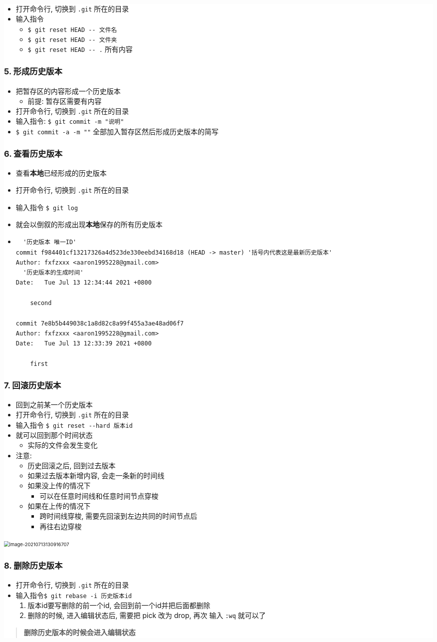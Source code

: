 - 打开命令行, 切换到 `.git` 所在的目录
- 输入指令
  - `$ git reset HEAD -- 文件名`
  - `$ git reset HEAD -- 文件夹`
  - `$ git reset HEAD -- .` 所有内容

### 5. 形成历史版本

- 把暂存区的内容形成一个历史版本
  - 前提: 暂存区需要有内容
- 打开命令行, 切换到 `.git` 所在的目录
- 输入指令: `$ git commit -m "说明" `
- `$ git commit -a -m ""` 全部加入暂存区然后形成历史版本的简写

### 6. 查看历史版本

- 查看**本地**已经形成的历史版本

- 打开命令行, 切换到 `.git` 所在的目录

- 输入指令 `$ git log`

- 就会以倒叙的形成出现**本地**保存的所有历史版本

- ```shell
    '历史版本 唯一ID'
  commit f984401cf13217326a4d523de330eebd34168d18 (HEAD -> master) '括号内代表这是最新历史版本'
  Author: fxfzxxx <aaron1995228@gmail.com>
    '历史版本的生成时间'
  Date:   Tue Jul 13 12:34:44 2021 +0800
  
      second
  
  commit 7e8b5b449038c1a8d82c8a99f455a3ae48ad06f7
  Author: fxfzxxx <aaron1995228@gmail.com>
  Date:   Tue Jul 13 12:33:39 2021 +0800
  
      first
  
  ```

### 7. 回滚历史版本

- 回到之前某一个历史版本
- 打开命令行, 切换到 `.git` 所在的目录
- 输入指令 `$ git reset --hard 版本id`
- 就可以回到那个时间状态
  - 实际的文件会发生变化
- 注意:
  - 历史回滚之后, 回到过去版本
  - 如果过去版本新增内容, 会走一条新的时间线
  - 如果没上传的情况下
    - 可以在任意时间线和任意时间节点穿梭
  - 如果在上传的情况下
    - 跨时间线穿梭, 需要先回滚到左边共同的时间节点后
    - 再往右边穿梭

<img src="C:\Users\Aaron\AppData\Roaming\Typora\typora-user-images\image-20210713130916707.png" alt="image-20210713130916707" style="zoom:67%;" />

### 8. 删除历史版本

- 打开命令行, 切换到 `.git` 所在的目录
- 输入指令`$ git rebase -i 历史版本id `
  1. 版本id要写删除的前一个id, 会回到前一个id并把后面都删除
  2. 删除的时候, 进入编辑状态后, 需要把 pick 改为 drop, 再次 输入 `:wq` 就可以了

>**删除历史版本的时候会进入编辑状态**
  ```